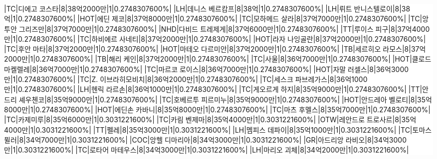 |TC|디에고 코스타|8|38억2000만|1|0.2748307600%|
|LH|데니스 베르캄프|8|38억|1|0.2748307600%|
|LH|뤼트 반니스텔로이|8|38억|1|0.2748307600%|
|HOT|에딘 제코|8|37억8000만|1|0.2748307600%|
|TC|모하메드 살라|8|37억7000만|1|0.2748307600%|
|TC|앙투안 그리즈만|8|37억7000만|1|0.2748307600%|
|NHD|다비드 트레제게|8|37억6000만|1|0.2748307600%|
|TT|루이스 피구|8|37억4000만|1|0.2748307600%|
|TC|하비에르 사네티|8|37억2000만|1|0.2748307600%|
|HOT|라자 나잉골란|8|37억2000만|1|0.2748307600%|
|TC|후안 마타|8|37억2000만|1|0.2748307600%|
|HOT|마테오 다르미안|8|37억2000만|1|0.2748307600%|
|TB|세르히오 라모스|8|37억2000만|1|0.2748307600%|
|TB|해리 케인|8|37억2000만|1|0.2748307600%|
|TC|사울|8|36억7000만|1|0.2748307600%|
|HOT|클로드 마켈렐레|8|36억7000만|1|0.2748307600%|
|TC|마르코 로이스|8|36억7000만|1|0.2748307600%|
|HOT|자말 러셀스|8|36억3000만|1|0.2748307600%|
|TC|Z. 이브라히모비치|8|36억2000만|1|0.2748307600%|
|TC|세스크 파브레가스|8|36억1000만|1|0.2748307600%|
|LH|헨릭 라르손|8|36억1000만|1|0.2748307600%|
|TC|게오르게 하지|8|35억9000만|1|0.2748307600%|
|TT|안드리 셰우첸코|8|35억9000만|1|0.2748307600%|
|TC|호베르투 피르미누|8|35억9000만|1|0.2748307600%|
|HOT|안드레아 벨로티|8|35억8000만|1|0.2748307600%|
|HOT|에딘손 카바니|8|35억8000만|1|0.2748307600%|
|TC|마츠 후멜스|8|35억7000만|1|0.2748307600%|
|TC|카제미루|8|35억6000만|1|0.3031221600%|
|TC|카림 벤제마|8|35억4000만|1|0.3031221600%|
|OTW|레안드로 트로사르|8|35억4000만|1|0.3031221600%|
|TT|펠레|8|35억3000만|1|0.3031221600%|
|LH|멤피스 데파이|8|35억1000만|1|0.3031221600%|
|TC|토마스 뮐러|8|34억7000만|1|0.3031221600%|
|COC|앙헬 디마리아|8|34억3000만|1|0.3031221600%|
|GR|아드리앙 라비오|8|34억3000만|1|0.3031221600%|
|TC|로타어 마테우스|8|34억3000만|1|0.3031221600%|
|LH|마리오 괴체|8|34억2000만|1|0.3031221600%|